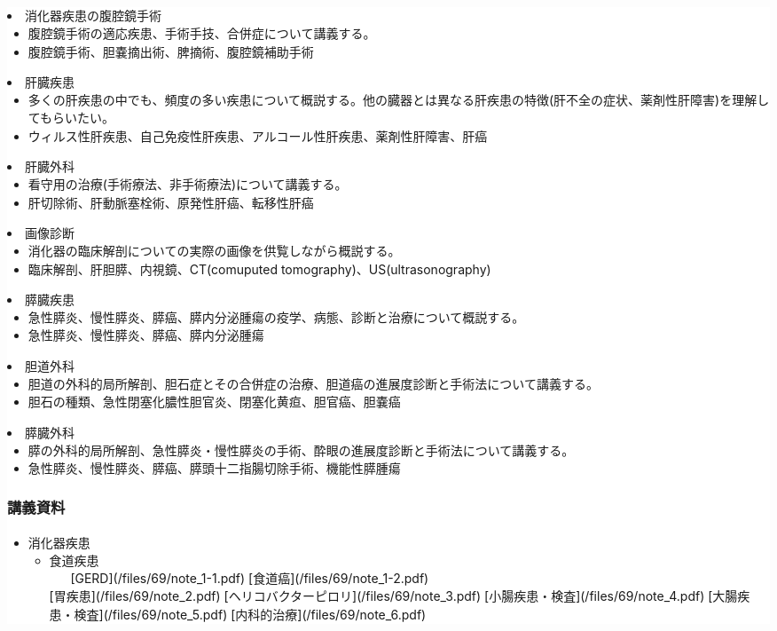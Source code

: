 <li>消化器疾患の腹腔鏡手術
<ul>
<li>腹腔鏡手術の適応疾患、手術手技、合併症について講義する。</li>
<li>腹腔鏡手術、胆嚢摘出術、脾摘術、腹腔鏡補助手術</li>
</ul>
</li>

<li>肝臓疾患
<ul>
<li>多くの肝疾患の中でも、頻度の多い疾患について概説する。他の臓器とは異なる肝疾患の特徴(肝不全の症状、薬剤性肝障害)を理解してもらいたい。</li>
<li>ウィルス性肝疾患、自己免疫性肝疾患、アルコール性肝疾患、薬剤性肝障害、肝癌</li>
</ul>
</li>

<li>肝臓外科
<ul>
<li>看守用の治療(手術療法、非手術療法)について講義する。</li>
<li>肝切除術、肝動脈塞栓術、原発性肝癌、転移性肝癌</li>
</ul>
</li>

<li>画像診断
<ul>
<li>消化器の臨床解剖についての実際の画像を供覧しながら概説する。</li>
<li>臨床解剖、肝胆膵、内視鏡、CT(comuputed tomography)、US(ultrasonography)</li>
</ul>
</li>

<li>膵臓疾患
<ul>
<li>急性膵炎、慢性膵炎、膵癌、膵内分泌腫瘍の疫学、病態、診断と治療について概説する。</li>
<li>急性膵炎、慢性膵炎、膵癌、膵内分泌腫瘍</li>
</ul>
</li>

<li>胆道外科
<ul>
<li>胆道の外科的局所解剖、胆石症とその合併症の治療、胆道癌の進展度診断と手術法について講義する。</li>
<li>胆石の種類、急性閉塞化膿性胆官炎、閉塞化黄疸、胆官癌、胆嚢癌</li>
</ul>
</li>

<li>膵臓外科
<ul>
<li>膵の外科的局所解剖、急性膵炎・慢性膵炎の手術、酔眼の進展度診断と手術法について講義する。</li>
<li>急性膵炎、慢性膵炎、膵癌、膵頭十二指腸切除手術、機能性膵腫瘍</li>
</ul>
</li>

</ol>


<h3>講義資料</h3>

<ul>
<li>消化器疾患<ul>
<li>食道疾患<ul>
[GERD](/files/69/note_1-1.pdf) 
[食道癌](/files/69/note_1-2.pdf) 
</ul></li>
[胃疾患](/files/69/note_2.pdf) 
[ヘリコバクターピロリ](/files/69/note_3.pdf) 
[小腸疾患・検査](/files/69/note_4.pdf) 
[大腸疾患・検査](/files/69/note_5.pdf) 
[内科的治療](/files/69/note_6.pdf) 
</ul></li>
</ul>
